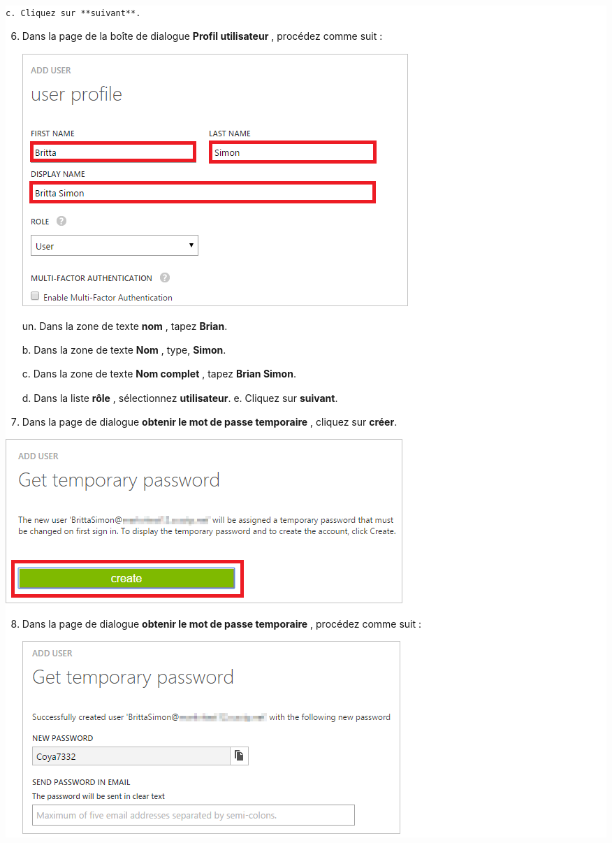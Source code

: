     c. Cliquez sur **suivant**.

6.  Dans la page de la boîte de dialogue **Profil utilisateur** , procédez comme suit : 

    ![Création d’un utilisateur de test Azure AD](./media/active-directory-saas-quickhelp-tutorial/create_aaduser_06.png) 
 
    un. Dans la zone de texte **nom** , tapez **Brian**.  

    b. Dans la zone de texte **Nom** , type, **Simon**.

    c. Dans la zone de texte **Nom complet** , tapez **Brian Simon**.

    d. Dans la liste **rôle** , sélectionnez **utilisateur**.
    e. Cliquez sur **suivant**.

7. Dans la page de dialogue **obtenir le mot de passe temporaire** , cliquez sur **créer**.

![Création d’un utilisateur de test Azure AD](./media/active-directory-saas-quickhelp-tutorial/create_aaduser_07.png) 
 
8. Dans la page de dialogue **obtenir le mot de passe temporaire** , procédez comme suit :

    ![Création d’un utilisateur de test Azure AD](./media/active-directory-saas-quickhelp-tutorial/create_aaduser_08.png) 
  